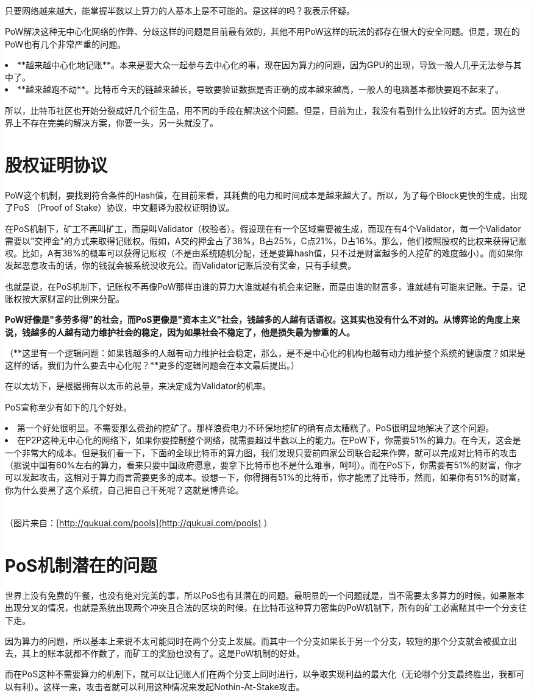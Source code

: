 只要网络越来越大，能掌握半数以上算力的人基本上是不可能的。是这样的吗？我表示怀疑。

PoW解决这种无中心化网络的作弊、分歧这样的问题是目前最有效的，其他不用PoW这样的玩法的都存在很大的安全问题。但是，现在的PoW也有几个非常严重的问题。

<li>
**越来越中心化地记账**。本来是要大众一起参与去中心化的事，现在因为算力的问题，因为GPU的出现，导致一般人几乎无法参与其中了。
</li>
<li>
**越来越跑不动**。比特币今天的链越来越长，导致要验证数据是否正确的成本越来越高，一般人的电脑基本都快要跑不起来了。
</li>

所以，比特币社区也开始分裂成好几个衍生品，用不同的手段在解决这个问题。但是，目前为止，我没有看到什么比较好的方式。因为这世界上不存在完美的解决方案，你要一头，另一头就没了。

# 股权证明协议

PoW这个机制，要找到符合条件的Hash值，在目前来看，其耗费的电力和时间成本是越来越大了。所以，为了每个Block更快的生成，出现了PoS （Proof of Stake）协议，中文翻译为股权证明协议。

在PoS机制下，矿工不再叫矿工，而是叫Validator（校验者）。假设现在有一个区域需要被生成，而现在有4个Validator，每一个Validator需要以&quot;交押金&quot;的方式来取得记账权。假如，A交的押金占了38%，B占25%，C点21%，D占16%。那么，他们按照股权的比权来获得记账权。比如，A有38%的概率可以获得记账权（不是由系统随机分配，还是要算hash值，只不过是财富越多的人挖矿的难度越小）。而如果你发起恶意攻击的话，你的钱就会被系统没收充公。而Validator记账后没有奖金，只有手续费。

也就是说，在PoS机制下，记账权不再像PoW那样由谁的算力大谁就越有机会来记账，而是由谁的财富多，谁就越有可能来记账。于是，记账权按大家财富的比例来分配。

**PoW好像是&quot;多劳多得&quot;的社会，而PoS更像是&quot;资本主义&quot;社会，钱越多的人越有话语权。这其实也没有什么不对的。从博弈论的角度上来说，钱越多的人越有动力维护社会的稳定，因为如果社会不稳定了，他是损失最为惨重的人。**

（**这里有一个逻辑问题：如果钱越多的人越有动力维护社会稳定，那么，是不是中心化的机构也越有动力维护整个系统的健康度？如果是这样的话，我们为什么要去中心化呢？**更多的逻辑问题会在本文最后提出。）

在以太坊下，是根据拥有以太币的总量，来决定成为Validator的机率。

PoS宣称至少有如下的几个好处。

<li>
第一个好处很明显。不需要那么费劲的挖矿了。那样浪费电力不环保地挖矿的确有点太糟糕了。PoS很明显地解决了这个问题。
</li>
<li>
在P2P这种无中心化的网络下，如果你要控制整个网络，就需要超过半数以上的能力。在PoW下，你需要51%的算力。在今天，这会是一个非常大的成本。但是我们看一下，下面的全球比特币的算力图，我们发现只要前四家公司联合起来作弊，就可以完成对比特币的攻击（据说中国有60%左右的算力，看来只要中国政府愿意，要拿下比特币也不是什么难事，呵呵）。而在PoS下，你需要有51%的财富，你才可以发起攻击，这相对于算力而言需要更多的成本。设想一下，你得拥有51%的比特币，你才能黑了比特币，然而，如果你有51%的财富，你为什么要黑了这个系统，自己把自己干死呢？这就是博弈论。
</li>

<img src="https://static001.geekbang.org/resource/image/8a/c2/8afccadcf03aa96e2371726b4dc5f3c2.png" alt="" /><br />
（图片来自：[http://qukuai.com/pools](http://qukuai.com/pools) ）

# PoS机制潜在的问题

世界上没有免费的午餐，也没有绝对完美的事，所以PoS也有其潜在的问题。最明显的一个问题就是，当不需要太多算力的时候，如果账本出现分叉的情况，也就是系统出现两个冲突且合法的区块的时候，在比特币这种算力密集的PoW机制下，所有的矿工必需赌其中一个分支往下走。

因为算力的问题，所以基本上来说不太可能同时在两个分支上发展。而其中一个分支如果长于另一个分支，较短的那个分支就会被孤立出去，其上的账本就都不作数了，而矿工的奖励也没有了。这是PoW机制的好处。

而在PoS这种不需要算力的机制下，就可以让记账人们在两个分支上同时进行，以争取实现利益的最大化（无论哪个分支最终胜出，我都可以有利）。这样一来，攻击者就可以利用这种情况来发起Nothin-At-Stake攻击。
